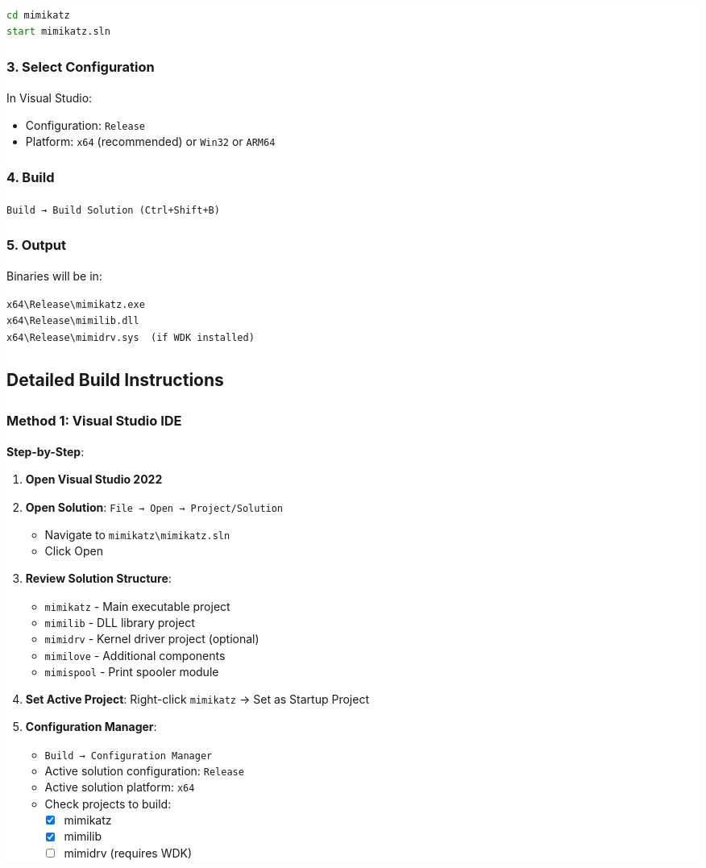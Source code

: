 ```cmd
cd mimikatz
start mimikatz.sln
```

### 3. Select Configuration

In Visual Studio:
- Configuration: `Release`
- Platform: `x64` (recommended) or `Win32` or `ARM64`

### 4. Build

```
Build → Build Solution (Ctrl+Shift+B)
```

### 5. Output

Binaries will be in:
```
x64\Release\mimikatz.exe
x64\Release\mimilib.dll
x64\Release\mimidrv.sys  (if WDK installed)
```

## Detailed Build Instructions

### Method 1: Visual Studio IDE

**Step-by-Step**:

1. **Open Visual Studio 2022**

2. **Open Solution**: `File → Open → Project/Solution`
   - Navigate to `mimikatz\mimikatz.sln`
   - Click Open

3. **Review Solution Structure**:
   - `mimikatz` - Main executable project
   - `mimilib` - DLL library project
   - `mimidrv` - Kernel driver project (optional)
   - `mimilove` - Additional components
   - `mimispool` - Print spooler module

4. **Set Active Project**: Right-click `mimikatz` → Set as Startup Project

5. **Configuration Manager**:
   - `Build → Configuration Manager`
   - Active solution configuration: `Release`
   - Active solution platform: `x64`
   - Check projects to build:
     - [x] mimikatz
     - [x] mimilib
     - [ ] mimidrv (requires WDK)
